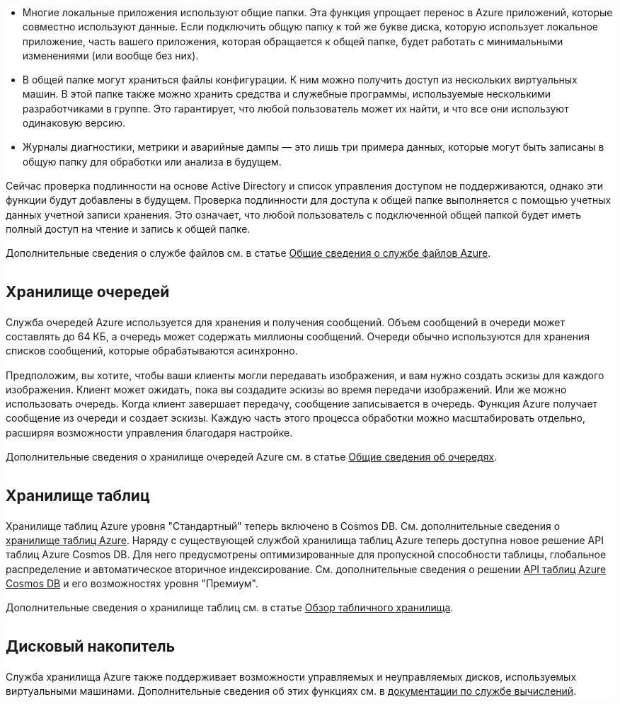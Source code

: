 * Многие локальные приложения используют общие папки. Эта функция упрощает перенос в Azure приложений, которые совместно используют данные. Если подключить общую папку к той же букве диска, которую использует локальное приложение, часть вашего приложения, которая обращается к общей папке, будет работать с минимальными изменениями (или вообще без них).

* В общей папке могут храниться файлы конфигурации. К ним можно получить доступ из нескольких виртуальных машин. В этой папке также можно хранить средства и служебные программы, используемые несколькими разработчиками в группе. Это гарантирует, что любой пользователь может их найти, и что все они используют одинаковую версию.

* Журналы диагностики, метрики и аварийные дампы — это лишь три примера данных, которые могут быть записаны в общую папку для обработки или анализа в будущем.

Сейчас проверка подлинности на основе Active Directory и список управления доступом не поддерживаются, однако эти функции будут добавлены в будущем. Проверка подлинности для доступа к общей папке выполняется с помощью учетных данных учетной записи хранения. Это означает, что любой пользователь с подключенной общей папкой будет иметь полный доступ на чтение и запись к общей папке.

Дополнительные сведения о службе файлов см. в статье [Общие сведения о службе файлов Azure](../files/storage-files-introduction.md).

## <a name="queue-storage"></a>Хранилище очередей

Служба очередей Azure используется для хранения и получения сообщений. Объем сообщений в очереди может составлять до 64 КБ, а очередь может содержать миллионы сообщений. Очереди обычно используются для хранения списков сообщений, которые обрабатываются асинхронно.

Предположим, вы хотите, чтобы ваши клиенты могли передавать изображения, и вам нужно создать эскизы для каждого изображения. Клиент может ожидать, пока вы создадите эскизы во время передачи изображений. Или же можно использовать очередь. Когда клиент завершает передачу, сообщение записывается в очередь. Функция Azure получает сообщение из очереди и создает эскизы. Каждую часть этого процесса обработки можно масштабировать отдельно, расширяя возможности управления благодаря настройке.

Дополнительные сведения о хранилище очередей Azure см. в статье [Общие сведения об очередях](../queues/storage-queues-introduction.md).

## <a name="table-storage"></a>Хранилище таблиц

Хранилище таблиц Azure уровня "Стандартный" теперь включено в Cosmos DB. См. дополнительные сведения о [хранилище таблиц Azure](../tables/table-storage-overview.md). Наряду с существующей службой хранилища таблиц Azure теперь доступна новое решение API таблиц Azure Cosmos DB. Для него предусмотрены оптимизированные для пропускной способности таблицы, глобальное распределение и автоматическое вторичное индексирование. См. дополнительные сведения о решении [API таблиц Azure Cosmos DB](https://aka.ms/premiumtables) и его возможностях уровня "Премиум".

Дополнительные сведения о хранилище таблиц см. в статье [Обзор табличного хранилища](../tables/table-storage-overview.md).

## <a name="disk-storage"></a>Дисковый накопитель

Служба хранилища Azure также поддерживает возможности управляемых и неуправляемых дисков, используемых виртуальными машинами. Дополнительные сведения об этих функциях см. в [документации по службе вычислений](https://docs.microsoft.com/en-gb/azure/#pivot=products&panel=Compute).
